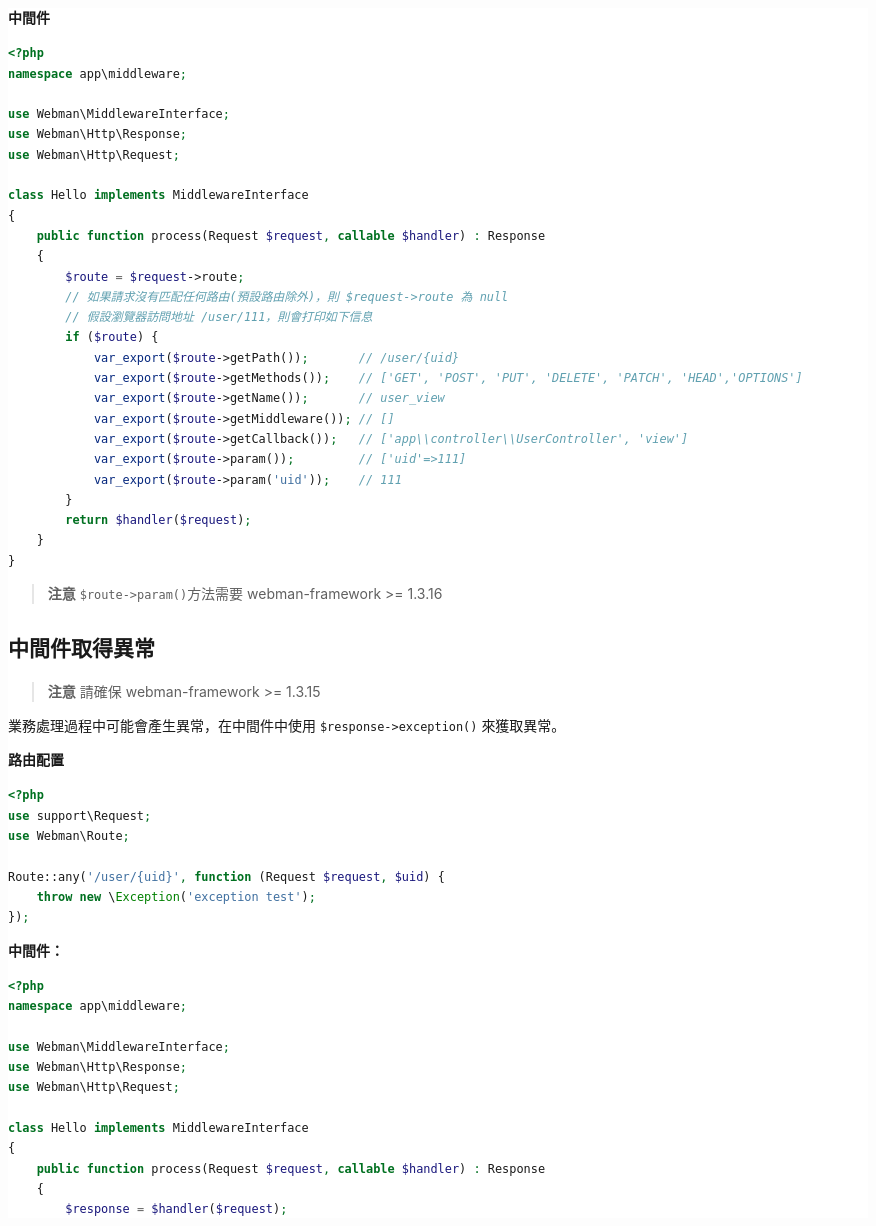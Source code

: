 **中間件**
```php
<?php
namespace app\middleware;

use Webman\MiddlewareInterface;
use Webman\Http\Response;
use Webman\Http\Request;

class Hello implements MiddlewareInterface
{
    public function process(Request $request, callable $handler) : Response
    {
        $route = $request->route;
        // 如果請求沒有匹配任何路由(預設路由除外)，則 $request->route 為 null
        // 假設瀏覽器訪問地址 /user/111，則會打印如下信息
        if ($route) {
            var_export($route->getPath());       // /user/{uid}
            var_export($route->getMethods());    // ['GET', 'POST', 'PUT', 'DELETE', 'PATCH', 'HEAD','OPTIONS']
            var_export($route->getName());       // user_view
            var_export($route->getMiddleware()); // []
            var_export($route->getCallback());   // ['app\\controller\\UserController', 'view']
            var_export($route->param());         // ['uid'=>111]
            var_export($route->param('uid'));    // 111 
        }
        return $handler($request);
    }
}
```

> **注意**
> `$route->param()`方法需要 webman-framework >= 1.3.16


## 中間件取得異常
> **注意**
> 請確保 webman-framework >= 1.3.15

業務處理過程中可能會產生異常，在中間件中使用 `$response->exception()` 來獲取異常。

**路由配置**
```php
<?php
use support\Request;
use Webman\Route;

Route::any('/user/{uid}', function (Request $request, $uid) {
    throw new \Exception('exception test');
});
```

**中間件：**
```php
<?php
namespace app\middleware;

use Webman\MiddlewareInterface;
use Webman\Http\Response;
use Webman\Http\Request;

class Hello implements MiddlewareInterface
{
    public function process(Request $request, callable $handler) : Response
    {
        $response = $handler($request);
```